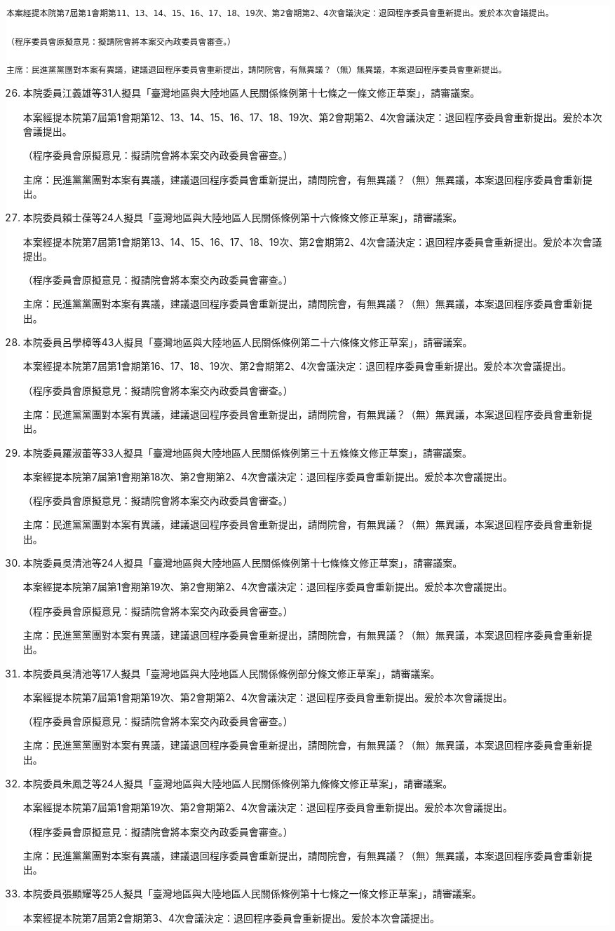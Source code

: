     本案經提本院第7屆第1會期第11、13、14、15、16、17、18、19次、第2會期第2、4次會議決定：退回程序委員會重新提出。爰於本次會議提出。

    （程序委員會原擬意見：擬請院會將本案交內政委員會審查。）

    主席：民進黨黨團對本案有異議，建議退回程序委員會重新提出，請問院會，有無異議？（無）無異議，本案退回程序委員會重新提出。

26. 本院委員江義雄等31人擬具「臺灣地區與大陸地區人民關係條例第十七條之一條文修正草案」，請審議案。

    本案經提本院第7屆第1會期第12、13、14、15、16、17、18、19次、第2會期第2、4次會議決定：退回程序委員會重新提出。爰於本次會議提出。

    （程序委員會原擬意見：擬請院會將本案交內政委員會審查。）

    主席：民進黨黨團對本案有異議，建議退回程序委員會重新提出，請問院會，有無異議？（無）無異議，本案退回程序委員會重新提出。

27. 本院委員賴士葆等24人擬具「臺灣地區與大陸地區人民關係條例第十六條條文修正草案」，請審議案。

    本案經提本院第7屆第1會期第13、14、15、16、17、18、19次、第2會期第2、4次會議決定：退回程序委員會重新提出。爰於本次會議提出。

    （程序委員會原擬意見：擬請院會將本案交內政委員會審查。）

    主席：民進黨黨團對本案有異議，建議退回程序委員會重新提出，請問院會，有無異議？（無）無異議，本案退回程序委員會重新提出。

28. 本院委員呂學樟等43人擬具「臺灣地區與大陸地區人民關係條例第二十六條條文修正草案」，請審議案。

    本案經提本院第7屆第1會期第16、17、18、19次、第2會期第2、4次會議決定：退回程序委員會重新提出。爰於本次會議提出。

    （程序委員會原擬意見：擬請院會將本案交內政委員會審查。）

    主席：民進黨黨團對本案有異議，建議退回程序委員會重新提出，請問院會，有無異議？（無）無異議，本案退回程序委員會重新提出。

29. 本院委員羅淑蕾等33人擬具「臺灣地區與大陸地區人民關係條例第三十五條條文修正草案」，請審議案。

    本案經提本院第7屆第1會期第18次、第2會期第2、4次會議決定：退回程序委員會重新提出。爰於本次會議提出。

    （程序委員會原擬意見：擬請院會將本案交內政委員會審查。）

    主席：民進黨黨團對本案有異議，建議退回程序委員會重新提出，請問院會，有無異議？（無）無異議，本案退回程序委員會重新提出。

30. 本院委員吳清池等24人擬具「臺灣地區與大陸地區人民關係條例第十七條條文修正草案」，請審議案。

    本案經提本院第7屆第1會期第19次、第2會期第2、4次會議決定：退回程序委員會重新提出。爰於本次會議提出。

    （程序委員會原擬意見：擬請院會將本案交內政委員會審查。）

    主席：民進黨黨團對本案有異議，建議退回程序委員會重新提出，請問院會，有無異議？（無）無異議，本案退回程序委員會重新提出。

31. 本院委員吳清池等17人擬具「臺灣地區與大陸地區人民關係條例部分條文修正草案」，請審議案。

    本案經提本院第7屆第1會期第19次、第2會期第2、4次會議決定：退回程序委員會重新提出。爰於本次會議提出。

    （程序委員會原擬意見：擬請院會將本案交內政委員會審查。）

    主席：民進黨黨團對本案有異議，建議退回程序委員會重新提出，請問院會，有無異議？（無）無異議，本案退回程序委員會重新提出。

32. 本院委員朱鳳芝等24人擬具「臺灣地區與大陸地區人民關係條例第九條條文修正草案」，請審議案。

    本案經提本院第7屆第1會期第19次、第2會期第2、4次會議決定：退回程序委員會重新提出。爰於本次會議提出。

    （程序委員會原擬意見：擬請院會將本案交內政委員會審查。）

    主席：民進黨黨團對本案有異議，建議退回程序委員會重新提出，請問院會，有無異議？（無）無異議，本案退回程序委員會重新提出。

33. 本院委員張顯耀等25人擬具「臺灣地區與大陸地區人民關係條例第十七條之一條文修正草案」，請審議案。

    本案經提本院第7屆第2會期第3、4次會議決定：退回程序委員會重新提出。爰於本次會議提出。
